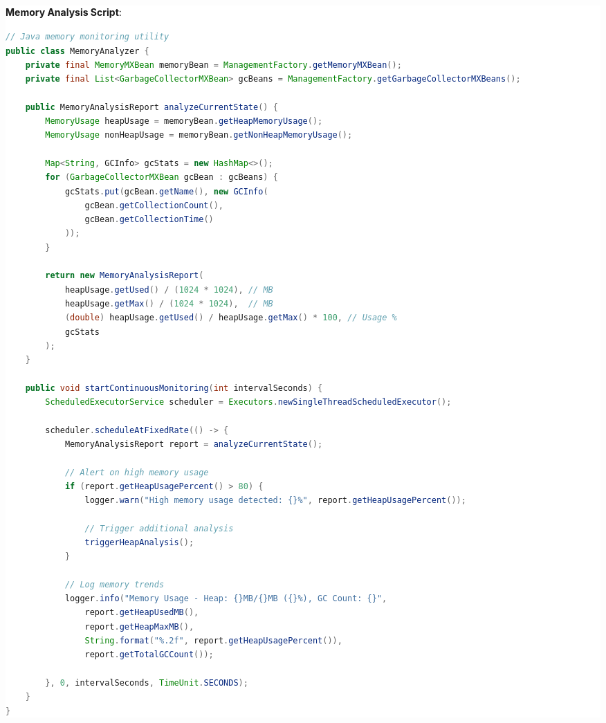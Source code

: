 **Memory Analysis Script**:
```java
// Java memory monitoring utility
public class MemoryAnalyzer {
    private final MemoryMXBean memoryBean = ManagementFactory.getMemoryMXBean();
    private final List<GarbageCollectorMXBean> gcBeans = ManagementFactory.getGarbageCollectorMXBeans();
    
    public MemoryAnalysisReport analyzeCurrentState() {
        MemoryUsage heapUsage = memoryBean.getHeapMemoryUsage();
        MemoryUsage nonHeapUsage = memoryBean.getNonHeapMemoryUsage();
        
        Map<String, GCInfo> gcStats = new HashMap<>();
        for (GarbageCollectorMXBean gcBean : gcBeans) {
            gcStats.put(gcBean.getName(), new GCInfo(
                gcBean.getCollectionCount(),
                gcBean.getCollectionTime()
            ));
        }
        
        return new MemoryAnalysisReport(
            heapUsage.getUsed() / (1024 * 1024), // MB
            heapUsage.getMax() / (1024 * 1024),  // MB
            (double) heapUsage.getUsed() / heapUsage.getMax() * 100, // Usage %
            gcStats
        );
    }
    
    public void startContinuousMonitoring(int intervalSeconds) {
        ScheduledExecutorService scheduler = Executors.newSingleThreadScheduledExecutor();
        
        scheduler.scheduleAtFixedRate(() -> {
            MemoryAnalysisReport report = analyzeCurrentState();
            
            // Alert on high memory usage
            if (report.getHeapUsagePercent() > 80) {
                logger.warn("High memory usage detected: {}%", report.getHeapUsagePercent());
                
                // Trigger additional analysis
                triggerHeapAnalysis();
            }
            
            // Log memory trends
            logger.info("Memory Usage - Heap: {}MB/{}MB ({}%), GC Count: {}", 
                report.getHeapUsedMB(), 
                report.getHeapMaxMB(),
                String.format("%.2f", report.getHeapUsagePercent()),
                report.getTotalGCCount());
                
        }, 0, intervalSeconds, TimeUnit.SECONDS);
    }
}
```
